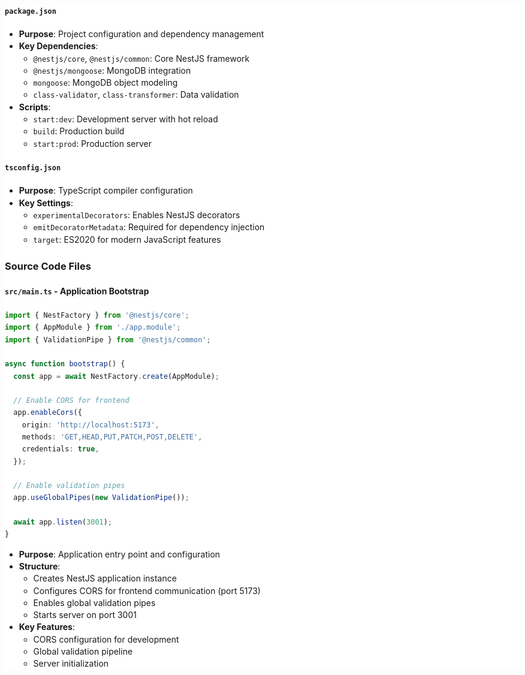 #### `package.json`
- **Purpose**: Project configuration and dependency management
- **Key Dependencies**:
  - `@nestjs/core`, `@nestjs/common`: Core NestJS framework
  - `@nestjs/mongoose`: MongoDB integration
  - `mongoose`: MongoDB object modeling
  - `class-validator`, `class-transformer`: Data validation
- **Scripts**:
  - `start:dev`: Development server with hot reload
  - `build`: Production build
  - `start:prod`: Production server

#### `tsconfig.json`
- **Purpose**: TypeScript compiler configuration
- **Key Settings**:
  - `experimentalDecorators`: Enables NestJS decorators
  - `emitDecoratorMetadata`: Required for dependency injection
  - `target`: ES2020 for modern JavaScript features

### Source Code Files

#### `src/main.ts` - Application Bootstrap
```typescript
import { NestFactory } from '@nestjs/core';
import { AppModule } from './app.module';
import { ValidationPipe } from '@nestjs/common';

async function bootstrap() {
  const app = await NestFactory.create(AppModule);
  
  // Enable CORS for frontend
  app.enableCors({
    origin: 'http://localhost:5173',
    methods: 'GET,HEAD,PUT,PATCH,POST,DELETE',
    credentials: true,
  });
  
  // Enable validation pipes
  app.useGlobalPipes(new ValidationPipe());
  
  await app.listen(3001);
}
```
- **Purpose**: Application entry point and configuration
- **Structure**: 
  - Creates NestJS application instance
  - Configures CORS for frontend communication (port 5173)
  - Enables global validation pipes
  - Starts server on port 3001
- **Key Features**:
  - CORS configuration for development
  - Global validation pipeline
  - Server initialization
